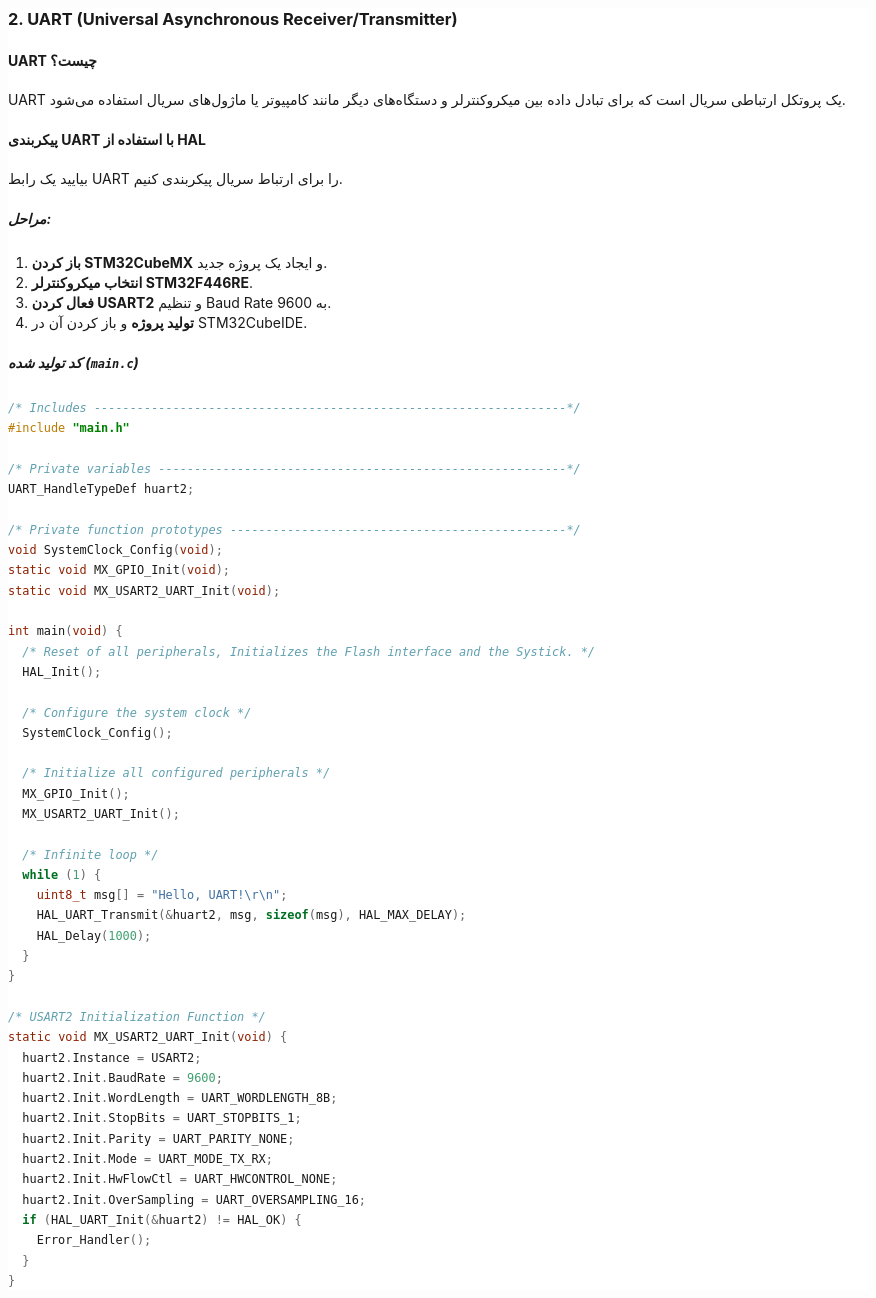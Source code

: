 
### 2. UART (Universal Asynchronous Receiver/Transmitter)

#### UART چیست؟

UART یک پروتکل ارتباطی سریال است که برای تبادل داده بین میکروکنترلر و دستگاه‌های دیگر مانند کامپیوتر یا ماژول‌های سریال استفاده می‌شود.

#### پیکربندی UART با استفاده از HAL

بیایید یک رابط UART را برای ارتباط سریال پیکربندی کنیم.

##### مراحل:

1. **باز کردن STM32CubeMX** و ایجاد یک پروژه جدید.
2. **انتخاب میکروکنترلر STM32F446RE**.
3. **فعال کردن USART2** و تنظیم Baud Rate به 9600.
4. **تولید پروژه** و باز کردن آن در STM32CubeIDE.

##### کد تولید شده (`main.c`)

```c
/* Includes ------------------------------------------------------------------*/
#include "main.h"

/* Private variables ---------------------------------------------------------*/
UART_HandleTypeDef huart2;

/* Private function prototypes -----------------------------------------------*/
void SystemClock_Config(void);
static void MX_GPIO_Init(void);
static void MX_USART2_UART_Init(void);

int main(void) {
  /* Reset of all peripherals, Initializes the Flash interface and the Systick. */
  HAL_Init();

  /* Configure the system clock */
  SystemClock_Config();

  /* Initialize all configured peripherals */
  MX_GPIO_Init();
  MX_USART2_UART_Init();

  /* Infinite loop */
  while (1) {
    uint8_t msg[] = "Hello, UART!\r\n";
    HAL_UART_Transmit(&huart2, msg, sizeof(msg), HAL_MAX_DELAY);
    HAL_Delay(1000);
  }
}

/* USART2 Initialization Function */
static void MX_USART2_UART_Init(void) {
  huart2.Instance = USART2;
  huart2.Init.BaudRate = 9600;
  huart2.Init.WordLength = UART_WORDLENGTH_8B;
  huart2.Init.StopBits = UART_STOPBITS_1;
  huart2.Init.Parity = UART_PARITY_NONE;
  huart2.Init.Mode = UART_MODE_TX_RX;
  huart2.Init.HwFlowCtl = UART_HWCONTROL_NONE;
  huart2.Init.OverSampling = UART_OVERSAMPLING_16;
  if (HAL_UART_Init(&huart2) != HAL_OK) {
    Error_Handler();
  }
}
```